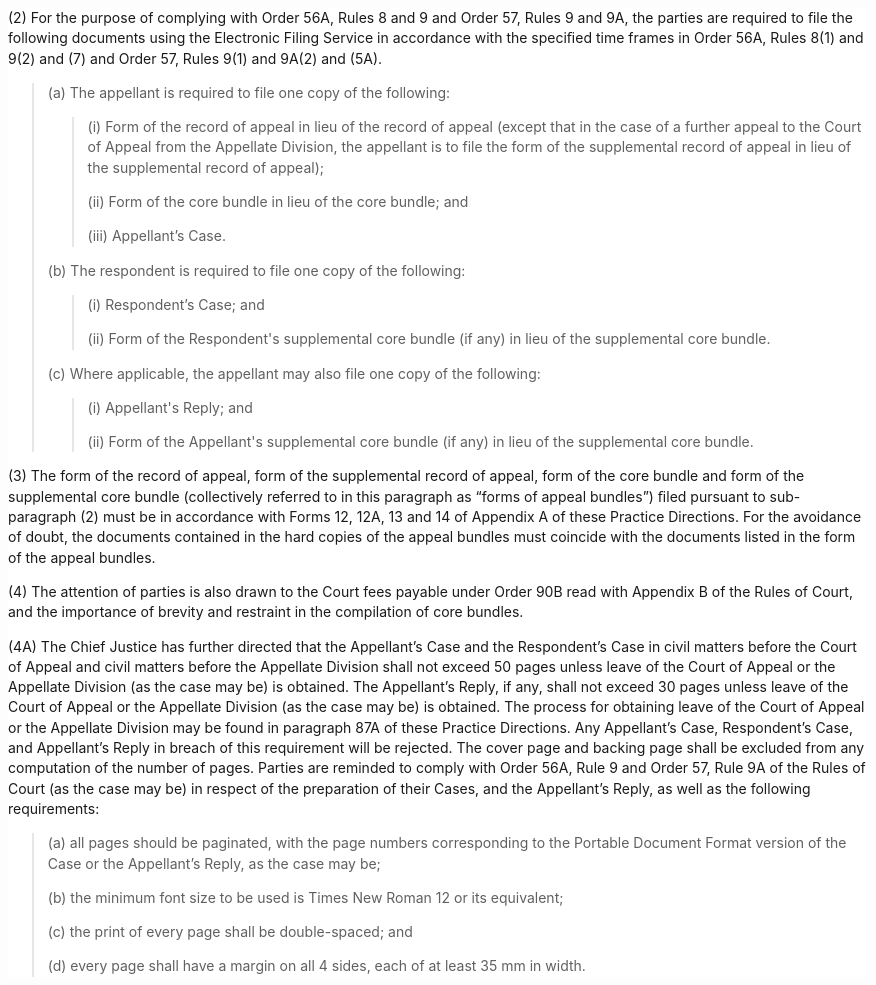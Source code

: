 (2) For the purpose of complying with Order 56A, Rules 8 and 9 and Order 57, Rules 9 and 9A, the parties are required to ﬁle the following documents using the Electronic Filing Service in accordance with the speciﬁed time frames in Order 56A, Rules 8(1) and 9(2) and (7) and Order 57, Rules 9(1) and 9A(2) and (5A).

> (a) The appellant is required to file one copy of the following:
>
> > (i) Form of the record of appeal in lieu of the record of appeal (except that in the case of a further appeal to the Court of Appeal from the Appellate Division, the appellant is to file the form of the supplemental record of appeal in lieu of the supplemental record of appeal);
> >
> > (ii) Form of the core bundle in lieu of the core bundle; and
> >
> > (iii) Appellant’s Case.
>
> (b) The respondent is required to file one copy of the following:
>
> > (i) Respondent’s Case; and
> >
> > (ii) Form of the Respondent's supplemental core bundle (if any) in lieu of the supplemental core bundle.
>
> (c) Where applicable, the appellant may also file one copy of the following:
>
> > (i) Appellant's Reply; and
> >
> > (ii) Form of the Appellant's supplemental core bundle (if any) in lieu of the supplemental core bundle.

(3) The form of the record of appeal, form of the supplemental record of appeal, form of the core bundle and form of the supplemental core bundle (collectively referred to in this paragraph as “forms of appeal bundles”) ﬁled pursuant to sub- paragraph (2) must be in accordance with Forms 12, 12A, 13 and 14 of Appendix A of these Practice Directions. For the avoidance of doubt, the documents contained in the hard copies of the appeal bundles must coincide with the documents listed in the form of the appeal bundles.

(4) The attention of parties is also drawn to the Court fees payable under Order 90B read with Appendix B of the Rules of Court, and the importance of brevity and restraint in the compilation of core bundles.

(4A) The Chief Justice has further directed that the Appellant’s Case and the Respondent’s Case in civil matters before the Court of Appeal and civil matters before the Appellate Division shall not exceed 50 pages unless leave of the Court of Appeal or the Appellate Division (as the case may be) is obtained. The Appellant’s Reply, if any, shall not exceed 30 pages unless leave of the Court of Appeal or the Appellate Division (as the case may be) is obtained. The process for obtaining leave of the Court of Appeal or the Appellate Division may be found in paragraph 87A of these Practice Directions. Any Appellant’s Case, Respondent’s Case, and Appellant’s Reply in breach of this requirement will be rejected. The cover page and backing page shall be excluded from any computation of the number of pages. Parties are reminded to comply with Order 56A, Rule 9 and Order 57, Rule 9A of the Rules of Court (as the case may be) in respect of the preparation of their Cases, and the Appellant’s Reply, as well as the following requirements:

> (a) all pages should be paginated, with the page numbers corresponding to the Portable Document Format version of the Case or the Appellant’s Reply, as the case may be;
>
> (b) the minimum font size to be used is Times New Roman 12 or its equivalent;
>
> (c) the print of every page shall be double-spaced; and
>
> (d) every page shall have a margin on all 4 sides, each of at least 35 mm in width.
